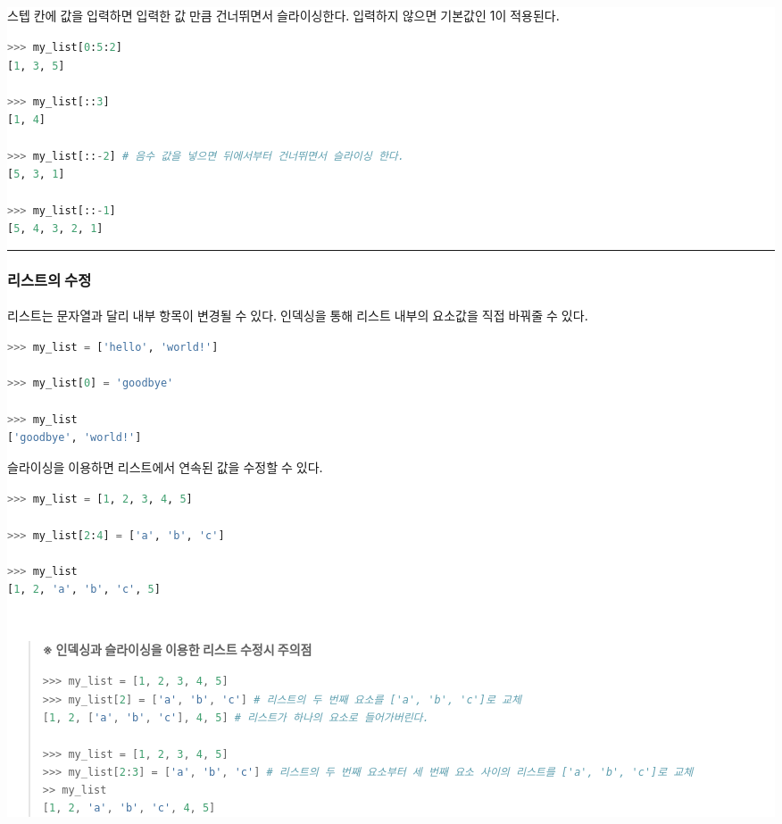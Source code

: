 ```python
```

스텝 칸에 값을 입력하면 입력한 값 만큼 건너뛰면서 슬라이싱한다. 입력하지 않으면 기본값인 1이 적용된다.

```python
>>> my_list[0:5:2]
[1, 3, 5]

>>> my_list[::3]
[1, 4]

>>> my_list[::-2] # 음수 값을 넣으면 뒤에서부터 건너뛰면서 슬라이싱 한다.
[5, 3, 1]

>>> my_list[::-1]
[5, 4, 3, 2, 1]
```

- - -

### 리스트의 수정

리스트는 문자열과 달리 내부 항목이 변경될 수 있다. 인덱싱을 통해 리스트 내부의 요소값을 직접 바꿔줄 수 있다.

```python
>>> my_list = ['hello', 'world!']

>>> my_list[0] = 'goodbye'

>>> my_list
['goodbye', 'world!']
```

슬라이싱을 이용하면 리스트에서 연속된 값을 수정할 수 있다.

```python
>>> my_list = [1, 2, 3, 4, 5]

>>> my_list[2:4] = ['a', 'b', 'c']

>>> my_list
[1, 2, 'a', 'b', 'c', 5]
```
<br>


> **※ 인덱싱과 슬라이싱을 이용한 리스트 수정시 주의점**
>
>```python
>>>> my_list = [1, 2, 3, 4, 5]
>>>> my_list[2] = ['a', 'b', 'c'] # 리스트의 두 번째 요소를 ['a', 'b', 'c']로 교체
>[1, 2, ['a', 'b', 'c'], 4, 5] # 리스트가 하나의 요소로 들어가버린다.
>
>>>> my_list = [1, 2, 3, 4, 5]
>>>> my_list[2:3] = ['a', 'b', 'c'] # 리스트의 두 번째 요소부터 세 번째 요소 사이의 리스트를 ['a', 'b', 'c']로 교체
>>> my_list
>[1, 2, 'a', 'b', 'c', 4, 5]
>```
